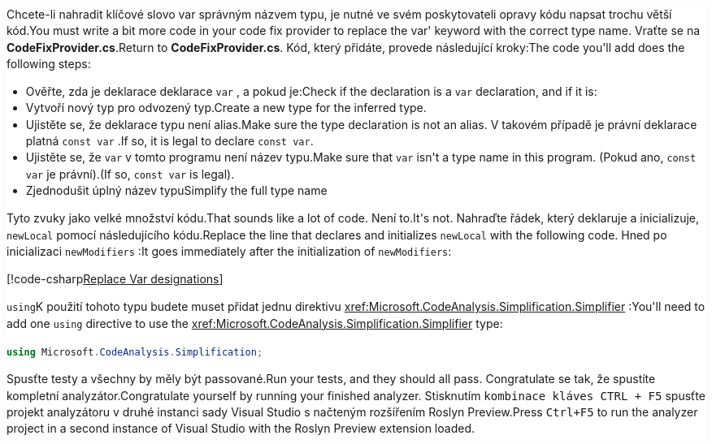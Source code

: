 <span data-ttu-id="89514-370">Chcete-li nahradit klíčové slovo var správným názvem typu, je nutné ve svém poskytovateli opravy kódu napsat trochu větší kód.</span><span class="sxs-lookup"><span data-stu-id="89514-370">You must write a bit more code in your code fix provider to replace the var' keyword with the correct type name.</span></span> <span data-ttu-id="89514-371">Vraťte se na **CodeFixProvider.cs**.</span><span class="sxs-lookup"><span data-stu-id="89514-371">Return to **CodeFixProvider.cs**.</span></span> <span data-ttu-id="89514-372">Kód, který přidáte, provede následující kroky:</span><span class="sxs-lookup"><span data-stu-id="89514-372">The code you'll add does the following steps:</span></span>

- <span data-ttu-id="89514-373">Ověřte, zda je deklarace deklarace `var` , a pokud je:</span><span class="sxs-lookup"><span data-stu-id="89514-373">Check if the declaration is a `var` declaration, and if it is:</span></span>
- <span data-ttu-id="89514-374">Vytvoří nový typ pro odvozený typ.</span><span class="sxs-lookup"><span data-stu-id="89514-374">Create a new type for the inferred type.</span></span>
- <span data-ttu-id="89514-375">Ujistěte se, že deklarace typu není alias.</span><span class="sxs-lookup"><span data-stu-id="89514-375">Make sure the type declaration is not an alias.</span></span> <span data-ttu-id="89514-376">V takovém případě je právní deklarace platná `const var` .</span><span class="sxs-lookup"><span data-stu-id="89514-376">If so, it is legal to declare `const var`.</span></span>
- <span data-ttu-id="89514-377">Ujistěte se, že `var` v tomto programu není název typu.</span><span class="sxs-lookup"><span data-stu-id="89514-377">Make sure that `var` isn't a type name in this program.</span></span> <span data-ttu-id="89514-378">(Pokud ano, `const var` je právní).</span><span class="sxs-lookup"><span data-stu-id="89514-378">(If so, `const var` is legal).</span></span>
- <span data-ttu-id="89514-379">Zjednodušit úplný název typu</span><span class="sxs-lookup"><span data-stu-id="89514-379">Simplify the full type name</span></span>

<span data-ttu-id="89514-380">Tyto zvuky jako velké množství kódu.</span><span class="sxs-lookup"><span data-stu-id="89514-380">That sounds like a lot of code.</span></span> <span data-ttu-id="89514-381">Není to.</span><span class="sxs-lookup"><span data-stu-id="89514-381">It's not.</span></span> <span data-ttu-id="89514-382">Nahraďte řádek, který deklaruje a inicializuje, `newLocal` pomocí následujícího kódu.</span><span class="sxs-lookup"><span data-stu-id="89514-382">Replace the line that declares and initializes `newLocal` with the following code.</span></span> <span data-ttu-id="89514-383">Hned po inicializaci `newModifiers` :</span><span class="sxs-lookup"><span data-stu-id="89514-383">It goes immediately after the initialization of `newModifiers`:</span></span>

[!code-csharp[Replace Var designations](~/samples/snippets/csharp/roslyn-sdk/Tutorials/MakeConst/MakeConst/MakeConstCodeFixProvider.cs#ReplaceVar "Replace a var designation with the explicit type")]

<span data-ttu-id="89514-384">`using`K použití tohoto typu budete muset přidat jednu direktivu <xref:Microsoft.CodeAnalysis.Simplification.Simplifier> :</span><span class="sxs-lookup"><span data-stu-id="89514-384">You'll need to add one `using` directive to use the <xref:Microsoft.CodeAnalysis.Simplification.Simplifier> type:</span></span>

```csharp
using Microsoft.CodeAnalysis.Simplification;
```

<span data-ttu-id="89514-385">Spusťte testy a všechny by měly být passované.</span><span class="sxs-lookup"><span data-stu-id="89514-385">Run your tests, and they should all pass.</span></span> <span data-ttu-id="89514-386">Congratulate se tak, že spustíte kompletní analyzátor.</span><span class="sxs-lookup"><span data-stu-id="89514-386">Congratulate yourself by running your finished analyzer.</span></span> <span data-ttu-id="89514-387">Stisknutím <kbd>kombinace kláves CTRL + F5</kbd> spusťte projekt analyzátoru v druhé instanci sady Visual Studio s načteným rozšířením Roslyn Preview.</span><span class="sxs-lookup"><span data-stu-id="89514-387">Press <kbd>Ctrl+F5</kbd> to run the analyzer project in a second instance of Visual Studio with the Roslyn Preview extension loaded.</span></span>
